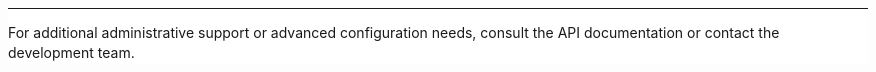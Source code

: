 
---

For additional administrative support or advanced configuration needs, consult the API documentation or contact the development team.